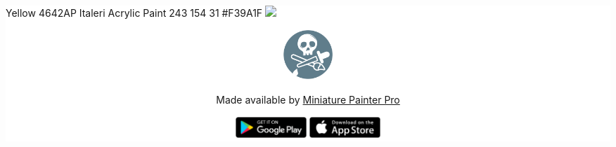 <td>Yellow</td>
<td>4642AP</td>
<td>Italeri Acrylic Paint</td>
<td>243</td>
<td>154</td>
<td>31</td>
<td>#F39A1F</td>
<td style="background-color: #F39A1F" ><img src="https://via.placeholder.com/40/F39A1F/000000?text=+" /></td>
</tr>
<tr>
</tbody>
</table>
<p align="center"><img src="../logos/logo_rnd.png" height="70" /></p>
<p align="center">Made available by <a href="https://miniaturepainterpro.app/">Miniature Painter Pro</a></p>
<p align="center">
<a href="https://play.google.com/store/apps/details?id=com.rfsp.paintmaster"> <img src="../logos/Android.png" height="30" /></a>
<a href="https://apps.apple.com/us/app/miniature-painter-pro/id1495938928"> <img src="../logos/iOS.png" height="30" /></a>
</p>
